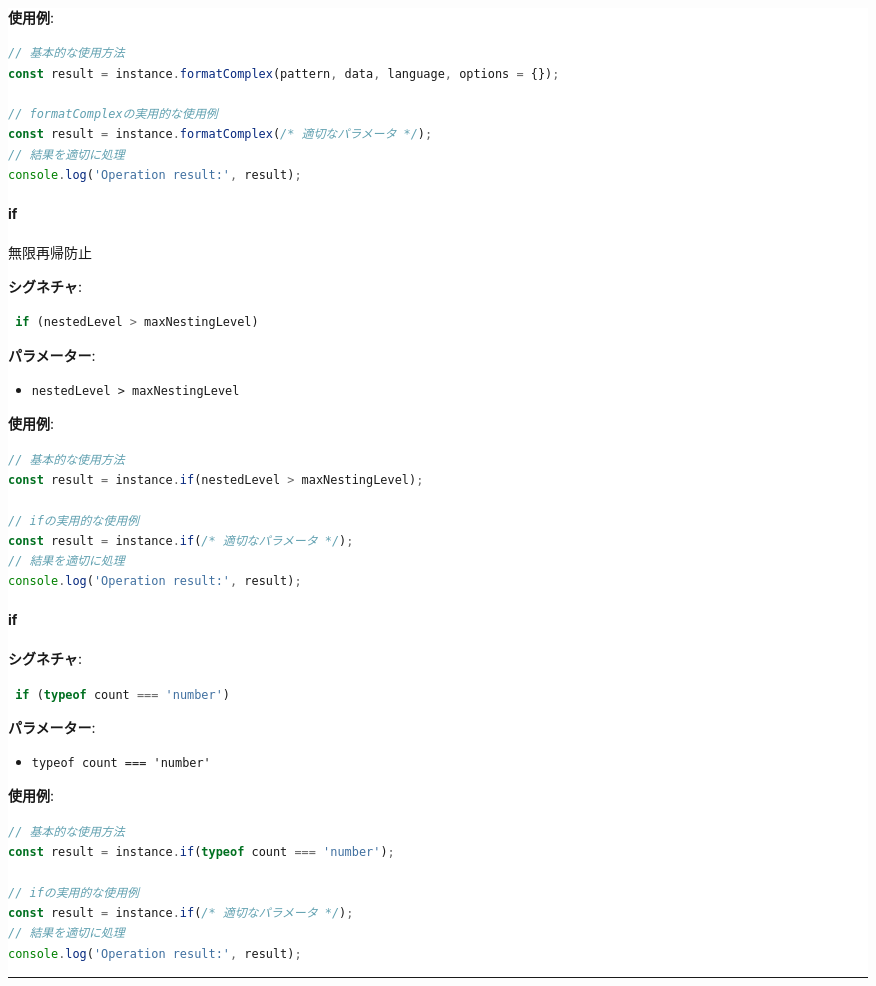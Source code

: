 **使用例**:
```javascript
// 基本的な使用方法
const result = instance.formatComplex(pattern, data, language, options = {});

// formatComplexの実用的な使用例
const result = instance.formatComplex(/* 適切なパラメータ */);
// 結果を適切に処理
console.log('Operation result:', result);
```

#### if

無限再帰防止

**シグネチャ**:
```javascript
 if (nestedLevel > maxNestingLevel)
```

**パラメーター**:
- `nestedLevel > maxNestingLevel`

**使用例**:
```javascript
// 基本的な使用方法
const result = instance.if(nestedLevel > maxNestingLevel);

// ifの実用的な使用例
const result = instance.if(/* 適切なパラメータ */);
// 結果を適切に処理
console.log('Operation result:', result);
```

#### if

**シグネチャ**:
```javascript
 if (typeof count === 'number')
```

**パラメーター**:
- `typeof count === 'number'`

**使用例**:
```javascript
// 基本的な使用方法
const result = instance.if(typeof count === 'number');

// ifの実用的な使用例
const result = instance.if(/* 適切なパラメータ */);
// 結果を適切に処理
console.log('Operation result:', result);
```


---
